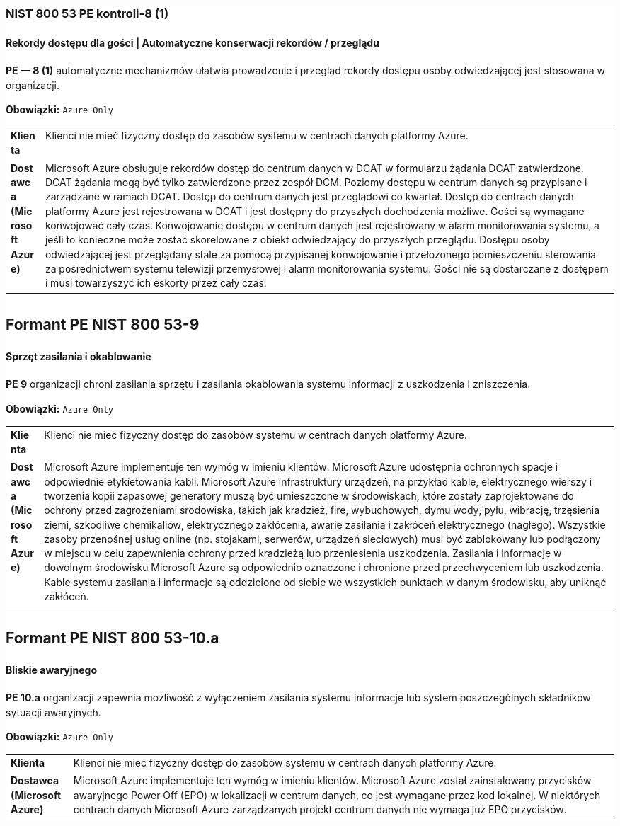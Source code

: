 
 ### <a name="nist-800-53-control-pe-8-1"></a>NIST 800 53 PE kontroli-8 (1)

#### <a name="visitor-access-records--automated-records-maintenance--review"></a>Rekordy dostępu dla gości | Automatyczne konserwacji rekordów / przeglądu

**PE — 8 (1)** automatyczne mechanizmów ułatwia prowadzenie i przegląd rekordy dostępu osoby odwiedzającej jest stosowana w organizacji.

**Obowiązki:** `Azure Only`

|||
|---|---|
| **Klienta** | Klienci nie mieć fizyczny dostęp do zasobów systemu w centrach danych platformy Azure. |
| **Dostawca (Microsoft Azure)** | Microsoft Azure obsługuje rekordów dostęp do centrum danych w DCAT w formularzu żądania DCAT zatwierdzone. DCAT żądania mogą być tylko zatwierdzone przez zespół DCM. Poziomy dostępu w centrum danych są przypisane i zarządzane w ramach DCAT. Dostęp do centrum danych jest przeglądowi co kwartał. Dostęp do centrach danych platformy Azure jest rejestrowana w DCAT i jest dostępny do przyszłych dochodzenia możliwe. Gości są wymagane konwojować cały czas. Konwojowanie dostępu w centrum danych jest rejestrowany w alarm monitorowania systemu, a jeśli to konieczne może zostać skorelowane z obiekt odwiedzający do przyszłych przeglądu. Dostępu osoby odwiedzającej jest przeglądany stale za pomocą przypisanej konwojowanie i przełożonego pomieszczeniu sterowania za pośrednictwem systemu telewizji przemysłowej i alarm monitorowania systemu. Gości nie są dostarczane z dostępem i musi towarzyszyć ich eskorty przez cały czas. |


 ## <a name="nist-800-53-control-pe-9"></a>Formant PE NIST 800 53-9

#### <a name="power-equipment-and-cabling"></a>Sprzęt zasilania i okablowanie

**PE 9** organizacji chroni zasilania sprzętu i zasilania okablowania systemu informacji z uszkodzenia i zniszczenia.

**Obowiązki:** `Azure Only`

|||
|---|---|
| **Klienta** | Klienci nie mieć fizyczny dostęp do zasobów systemu w centrach danych platformy Azure. |
| **Dostawca (Microsoft Azure)** | Microsoft Azure implementuje ten wymóg w imieniu klientów. Microsoft Azure udostępnia ochronnych spacje i odpowiednie etykietowania kabli. Microsoft Azure infrastruktury urządzeń, na przykład kable, elektrycznego wierszy i tworzenia kopii zapasowej generatory muszą być umieszczone w środowiskach, które zostały zaprojektowane do ochrony przed zagrożeniami środowiska, takich jak kradzież, fire, wybuchowych, dymu wody, pyłu, wibrację, trzęsienia ziemi, szkodliwe chemikaliów, elektrycznego zakłócenia, awarie zasilania i zakłóceń elektrycznego (nagłego). Wszystkie zasoby przenośnej usług online (np. stojakami, serwerów, urządzeń sieciowych) musi być zablokowany lub podłączony w miejscu w celu zapewnienia ochrony przed kradzieżą lub przeniesienia uszkodzenia. Zasilania i informacje w dowolnym środowisku Microsoft Azure są odpowiednio oznaczone i chronione przed przechwyceniem lub uszkodzenia. Kable systemu zasilania i informacje są oddzielone od siebie we wszystkich punktach w danym środowisku, aby uniknąć zakłóceń. |


 ## <a name="nist-800-53-control-pe-10a"></a>Formant PE NIST 800 53-10.a

#### <a name="emergency-shutoff"></a>Bliskie awaryjnego

**PE 10.a** organizacji zapewnia możliwość z wyłączeniem zasilania systemu informacje lub system poszczególnych składników sytuacji awaryjnych.

**Obowiązki:** `Azure Only`

|||
|---|---|
| **Klienta** | Klienci nie mieć fizyczny dostęp do zasobów systemu w centrach danych platformy Azure. |
| **Dostawca (Microsoft Azure)** | Microsoft Azure implementuje ten wymóg w imieniu klientów. Microsoft Azure został zainstalowany przycisków awaryjnego Power Off (EPO) w lokalizacji w centrum danych, co jest wymagane przez kod lokalnej. W niektórych centrach danych Microsoft Azure zarządzanych projekt centrum danych nie wymaga już EPO przycisków. |
